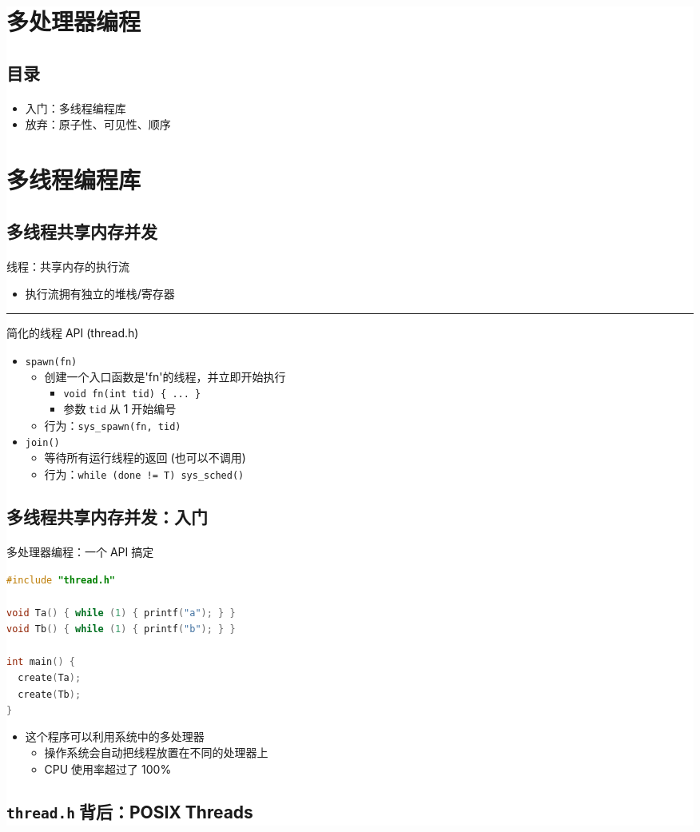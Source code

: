 # 多处理器编程

## 目录

- 入门：多线程编程库
- 放弃：原子性、可见性、顺序

# 多线程编程库

## 多线程共享内存并发

线程：共享内存的执行流

- 执行流拥有独立的堆栈/寄存器

------

简化的线程 API (thread.h)

- `spawn(fn)`
  - 创建一个入口函数是'fn'的线程，并立即开始执行
    - `void fn(int tid) { ... }`
    - 参数 `tid` 从 1 开始编号
  - 行为：`sys_spawn(fn, tid)`
- `join()`
  - 等待所有运行线程的返回 (也可以不调用)
  - 行为：`while (done != T) sys_sched()`

## 多线程共享内存并发：入门

多处理器编程：一个 API 搞定

```c
#include "thread.h"

void Ta() { while (1) { printf("a"); } }
void Tb() { while (1) { printf("b"); } }

int main() {
  create(Ta);
  create(Tb);
}
```

- 这个程序可以利用系统中的多处理器
  - 操作系统会自动把线程放置在不同的处理器上
  - CPU 使用率超过了 100%

## `thread.h` 背后：POSIX Threads

